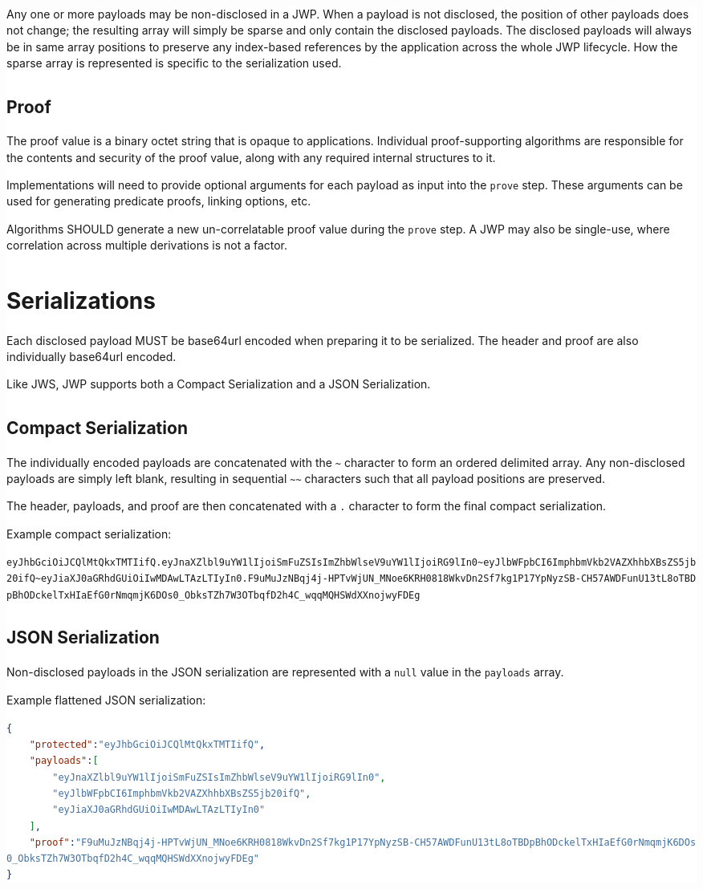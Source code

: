 Any one or more payloads may be non-disclosed in a JWP.  When a payload is not disclosed, the position of other payloads does not change; the resulting array will simply be sparse and only contain the disclosed payloads.  The disclosed payloads will always be in same array positions to preserve any index-based references by the application across the whole JWP lifecycle.  How the sparse array is represented is specific to the serialization used.

## Proof

The proof value is a binary octet string that is opaque to applications.  Individual proof-supporting algorithms are responsible for the contents and security of the proof value, along with any required internal structures to it.

Implementations will need to provide optional arguments for each payload as input into the `prove` step.  These arguments can be used for generating predicate proofs, linking options, etc.

Algorithms SHOULD generate a new un-correlatable proof value during the `prove` step.  A JWP may also be single-use, where correlation across multiple derivations is not a factor.

# Serializations

Each disclosed payload MUST be base64url encoded when preparing it to be serialized.  The header and proof are also individually base64url encoded.

Like JWS, JWP supports both a Compact Serialization and a JSON Serialization.

## Compact Serialization

The individually encoded payloads are concatenated with the `~` character to form an ordered delimited array. Any non-disclosed payloads are simply left blank, resulting in sequential `~~` characters such that all payload positions are preserved.

The header, payloads, and proof are then concatenated with a `.` character to form the final compact serialization.

Example compact serialization:

`eyJhbGciOiJCQlMtQkxTMTIifQ.eyJnaXZlbl9uYW1lIjoiSmFuZSIsImZhbWlseV9uYW1lIjoiRG9lIn0~eyJlbWFpbCI6ImphbmVkb2VAZXhhbXBsZS5jb20ifQ~eyJiaXJ0aGRhdGUiOiIwMDAwLTAzLTIyIn0.F9uMuJzNBqj4j-HPTvWjUN_MNoe6KRH0818WkvDn2Sf7kg1P17YpNyzSB-CH57AWDFunU13tL8oTBDpBhODckelTxHIaEfG0rNmqmjK6DOs0_ObksTZh7W3OTbqfD2h4C_wqqMQHSWdXXnojwyFDEg`

## JSON Serialization

Non-disclosed payloads in the JSON serialization are represented with a `null` value in the `payloads` array.

Example flattened JSON serialization:

```json
{
    "protected":"eyJhbGciOiJCQlMtQkxTMTIifQ",
    "payloads":[
        "eyJnaXZlbl9uYW1lIjoiSmFuZSIsImZhbWlseV9uYW1lIjoiRG9lIn0",
        "eyJlbWFpbCI6ImphbmVkb2VAZXhhbXBsZS5jb20ifQ",
        "eyJiaXJ0aGRhdGUiOiIwMDAwLTAzLTIyIn0"
    ],
    "proof":"F9uMuJzNBqj4j-HPTvWjUN_MNoe6KRH0818WkvDn2Sf7kg1P17YpNyzSB-CH57AWDFunU13tL8oTBDpBhODckelTxHIaEfG0rNmqmjK6DOs0_ObksTZh7W3OTbqfD2h4C_wqqMQHSWdXXnojwyFDEg"
}
```

